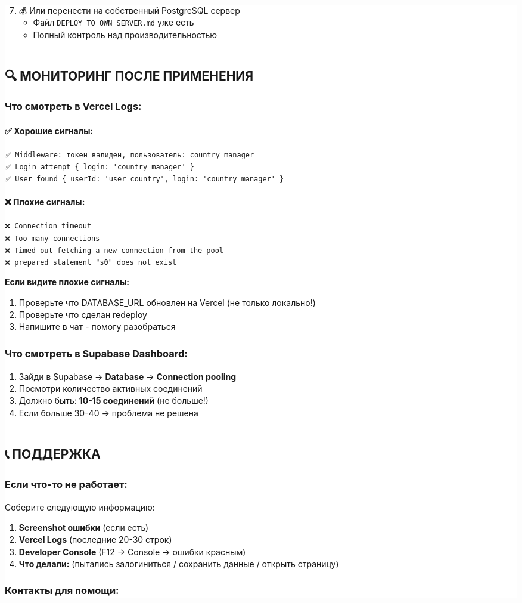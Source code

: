 7. 💰 Или перенести на собственный PostgreSQL сервер
   - Файл `DEPLOY_TO_OWN_SERVER.md` уже есть
   - Полный контроль над производительностью

---

## 🔍 МОНИТОРИНГ ПОСЛЕ ПРИМЕНЕНИЯ

### Что смотреть в Vercel Logs:

#### ✅ Хорошие сигналы:
```
✅ Middleware: токен валиден, пользователь: country_manager
✅ Login attempt { login: 'country_manager' }
✅ User found { userId: 'user_country', login: 'country_manager' }
```

#### ❌ Плохие сигналы:
```
❌ Connection timeout
❌ Too many connections
❌ Timed out fetching a new connection from the pool
❌ prepared statement "s0" does not exist
```

**Если видите плохие сигналы:**
1. Проверьте что DATABASE_URL обновлен на Vercel (не только локально!)
2. Проверьте что сделан redeploy
3. Напишите в чат - помогу разобраться

### Что смотреть в Supabase Dashboard:

1. Зайди в Supabase → **Database** → **Connection pooling**
2. Посмотри количество активных соединений
3. Должно быть: **10-15 соединений** (не больше!)
4. Если больше 30-40 → проблема не решена

---

## 📞 ПОДДЕРЖКА

### Если что-то не работает:

Соберите следующую информацию:

1. **Screenshot ошибки** (если есть)
2. **Vercel Logs** (последние 20-30 строк)
3. **Developer Console** (F12 → Console → ошибки красным)
4. **Что делали:** (пытались залогиниться / сохранить данные / открыть страницу)

### Контакты для помощи:
